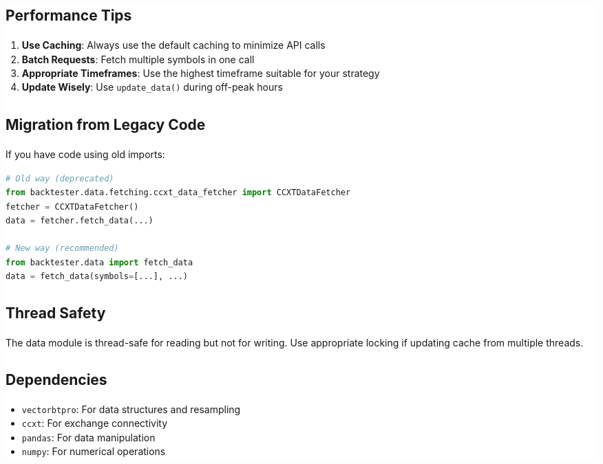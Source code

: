 ## Performance Tips

1. **Use Caching**: Always use the default caching to minimize API calls
2. **Batch Requests**: Fetch multiple symbols in one call
3. **Appropriate Timeframes**: Use the highest timeframe suitable for your strategy
4. **Update Wisely**: Use `update_data()` during off-peak hours

## Migration from Legacy Code

If you have code using old imports:

```python
# Old way (deprecated)
from backtester.data.fetching.ccxt_data_fetcher import CCXTDataFetcher
fetcher = CCXTDataFetcher()
data = fetcher.fetch_data(...)

# New way (recommended)
from backtester.data import fetch_data
data = fetch_data(symbols=[...], ...)
```

## Thread Safety

The data module is thread-safe for reading but not for writing. Use appropriate locking if updating cache from multiple threads.

## Dependencies

- `vectorbtpro`: For data structures and resampling
- `ccxt`: For exchange connectivity
- `pandas`: For data manipulation
- `numpy`: For numerical operations 